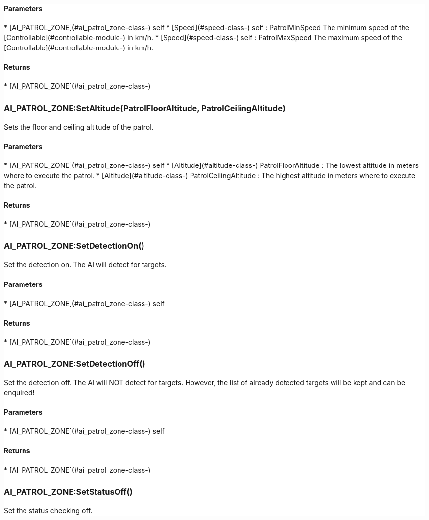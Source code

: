 <h4> Parameters </h4>
* [AI_PATROL_ZONE](#ai_patrol_zone-class-)
self
* [Speed](#speed-class-) self : PatrolMinSpeed The minimum speed of the [Controllable](#controllable-module-) in km/h.
* [Speed](#speed-class-) self : PatrolMaxSpeed The maximum speed of the [Controllable](#controllable-module-) in km/h.

<h4> Returns </h4>
* [AI_PATROL_ZONE](#ai_patrol_zone-class-)



### AI_PATROL_ZONE:SetAltitude(PatrolFloorAltitude, PatrolCeilingAltitude)
Sets the floor and ceiling altitude of the patrol.

<h4> Parameters </h4>
* [AI_PATROL_ZONE](#ai_patrol_zone-class-)
self
* [Altitude](#altitude-class-) PatrolFloorAltitude : The lowest altitude in meters where to execute the patrol.
* [Altitude](#altitude-class-) PatrolCeilingAltitude : The highest altitude in meters where to execute the patrol.

<h4> Returns </h4>
* [AI_PATROL_ZONE](#ai_patrol_zone-class-)



### AI_PATROL_ZONE:SetDetectionOn()
Set the detection on. The AI will detect for targets.

<h4> Parameters </h4>
* [AI_PATROL_ZONE](#ai_patrol_zone-class-)
self

<h4> Returns </h4>
* [AI_PATROL_ZONE](#ai_patrol_zone-class-)



### AI_PATROL_ZONE:SetDetectionOff()
Set the detection off. The AI will NOT detect for targets.
However, the list of already detected targets will be kept and can be enquired!

<h4> Parameters </h4>
* [AI_PATROL_ZONE](#ai_patrol_zone-class-)
self

<h4> Returns </h4>
* [AI_PATROL_ZONE](#ai_patrol_zone-class-)



### AI_PATROL_ZONE:SetStatusOff()
Set the status checking off.
